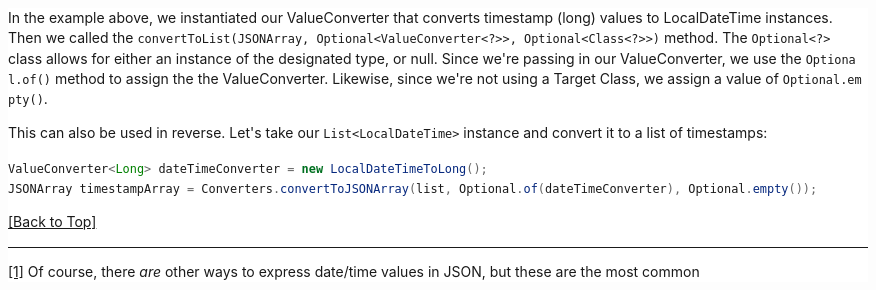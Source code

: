 In the example above, we instantiated our ValueConverter that converts timestamp (long) values to LocalDateTime instances. Then
we called the `convertToList(JSONArray, Optional<ValueConverter<?>>, Optional<Class<?>>)` method. The `Optional<?>` class allows for
either an instance of the designated type, or null.  Since we're passing in our ValueConverter, we use the `Optional.of()` method to 
assign the the ValueConverter.  Likewise, since we're not using a Target Class, we assign a value of `Optional.empty()`. 

This can also be used in reverse. Let's take our `List<LocalDateTime>` instance and convert it to a list of timestamps:

```java
ValueConverter<Long> dateTimeConverter = new LocalDateTimeToLong();
JSONArray timestampArray = Converters.convertToJSONArray(list, Optional.of(dateTimeConverter), Optional.empty());
```


[\[Back to Top\]](#contents)

---
<a name="footnote-1">[\[1\]](#ref-footnote-1) Of course, there _are_ other ways to express date/time values in JSON, but these are the most common
</a>
